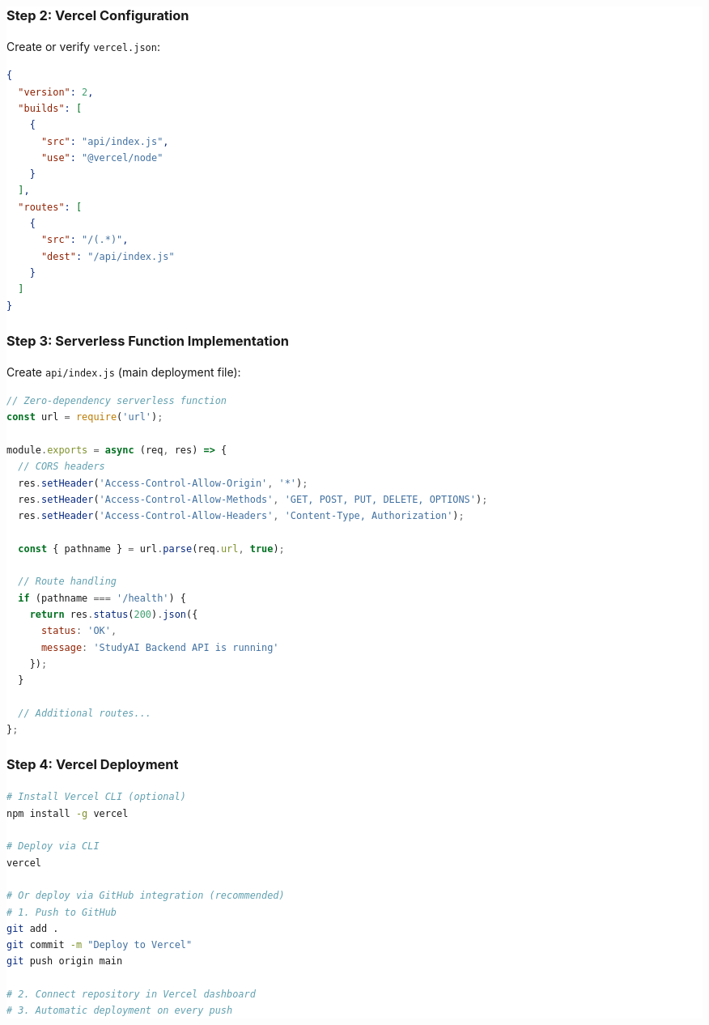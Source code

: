 ### Step 2: Vercel Configuration
Create or verify `vercel.json`:
```json
{
  "version": 2,
  "builds": [
    {
      "src": "api/index.js",
      "use": "@vercel/node"
    }
  ],
  "routes": [
    {
      "src": "/(.*)",
      "dest": "/api/index.js"
    }
  ]
}
```

### Step 3: Serverless Function Implementation
Create `api/index.js` (main deployment file):
```javascript
// Zero-dependency serverless function
const url = require('url');

module.exports = async (req, res) => {
  // CORS headers
  res.setHeader('Access-Control-Allow-Origin', '*');
  res.setHeader('Access-Control-Allow-Methods', 'GET, POST, PUT, DELETE, OPTIONS');
  res.setHeader('Access-Control-Allow-Headers', 'Content-Type, Authorization');

  const { pathname } = url.parse(req.url, true);
  
  // Route handling
  if (pathname === '/health') {
    return res.status(200).json({
      status: 'OK',
      message: 'StudyAI Backend API is running'
    });
  }
  
  // Additional routes...
};
```

### Step 4: Vercel Deployment
```bash
# Install Vercel CLI (optional)
npm install -g vercel

# Deploy via CLI
vercel

# Or deploy via GitHub integration (recommended)
# 1. Push to GitHub
git add .
git commit -m "Deploy to Vercel"
git push origin main

# 2. Connect repository in Vercel dashboard
# 3. Automatic deployment on every push
```
